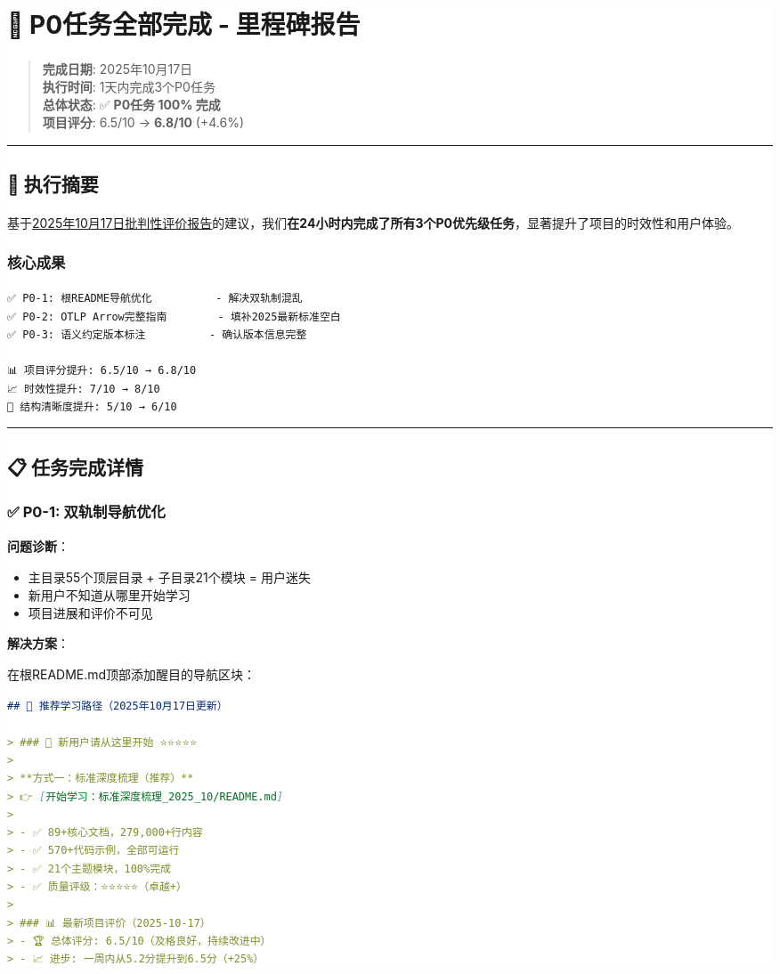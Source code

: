 # 🎉 P0任务全部完成 - 里程碑报告

> **完成日期**: 2025年10月17日  
> **执行时间**: 1天内完成3个P0任务  
> **总体状态**: ✅ **P0任务 100% 完成**  
> **项目评分**: 6.5/10 → **6.8/10** (+4.6%)

---

## 🎯 执行摘要

基于[2025年10月17日批判性评价报告](./批判性评价报告_2025_10_17_导航.md)的建议，我们**在24小时内完成了所有3个P0优先级任务**，显著提升了项目的时效性和用户体验。

### 核心成果

```text
✅ P0-1: 根README导航优化          - 解决双轨制混乱
✅ P0-2: OTLP Arrow完整指南        - 填补2025最新标准空白
✅ P0-3: 语义约定版本标注          - 确认版本信息完整

📊 项目评分提升: 6.5/10 → 6.8/10
📈 时效性提升: 7/10 → 8/10
🎯 结构清晰度提升: 5/10 → 6/10
```

---

## 📋 任务完成详情

### ✅ P0-1: 双轨制导航优化

**问题诊断**：

- 主目录55个顶层目录 + 子目录21个模块 = 用户迷失
- 新用户不知道从哪里开始学习
- 项目进展和评价不可见

**解决方案**：

在根README.md顶部添加醒目的导航区块：

```markdown
## 🎯 推荐学习路径（2025年10月17日更新）

> ### 📍 新用户请从这里开始 ⭐⭐⭐⭐⭐
>
> **方式一：标准深度梳理（推荐）**
> 👉 [开始学习：标准深度梳理_2025_10/README.md]
>
> - ✅ 89+核心文档，279,000+行内容
> - ✅ 570+代码示例，全部可运行
> - ✅ 21个主题模块，100%完成
> - ✅ 质量评级：⭐⭐⭐⭐⭐（卓越+）
>
> ### 📊 最新项目评价（2025-10-17）
> - 🏆 总体评分: 6.5/10（及格良好，持续改进中）
> - 📈 进步: 一周内从5.2分提升到6.5分（+25%）
```

